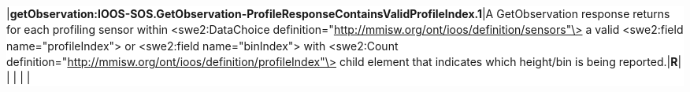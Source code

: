|**getObservation:IOOS-SOS.GetObservation-ProfileResponseContainsValidProfileIndex.1**|A GetObservation response returns for each profiling sensor within \<swe2:DataChoice definition="http://mmisw.org/ont/ioos/definition/sensors"\> a valid \<swe2:field name="profileIndex"\> or \<swe2:field name="binIndex"\> with \<swe2:Count definition="http://mmisw.org/ont/ioos/definition/profileIndex"\> child element that indicates which height/bin is being reported.|**R**|
| | | |
